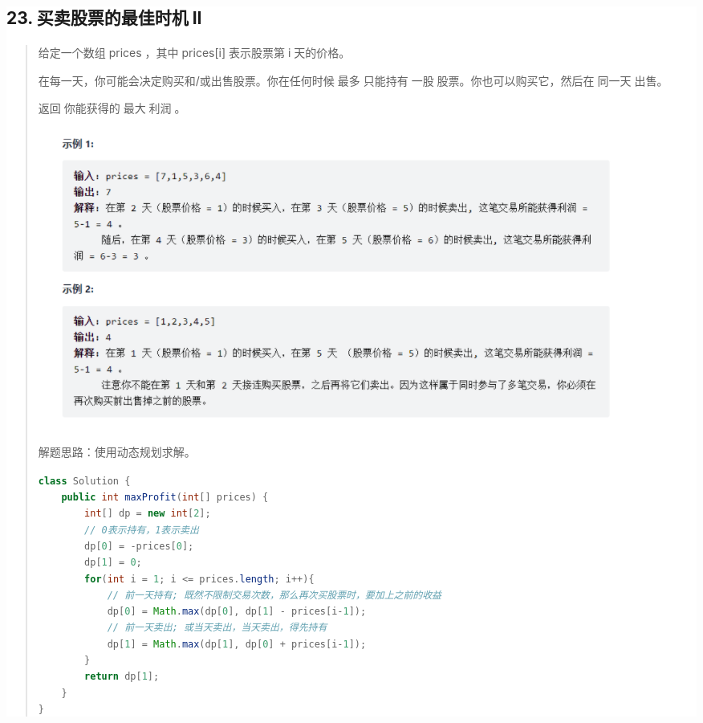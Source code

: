 ## 23. 买卖股票的最佳时机 II

> 给定一个数组 prices ，其中 prices[i] 表示股票第 i 天的价格。
>
> 在每一天，你可能会决定购买和/或出售股票。你在任何时候 最多 只能持有 一股 股票。你也可以购买它，然后在 同一天 出售。
>
> 返回 你能获得的 最大 利润 。
>
> ![image-20220303220340118](大数据常见问题收录(三).assets/image-20220303220340118.png)
>
> 解题思路：使用动态规划求解。
>
> 
>
> ```java
> class Solution {
>     public int maxProfit(int[] prices) {
>         int[] dp = new int[2];
>         // 0表示持有，1表示卖出
>         dp[0] = -prices[0];
>         dp[1] = 0;
>         for(int i = 1; i <= prices.length; i++){
>             // 前一天持有; 既然不限制交易次数，那么再次买股票时，要加上之前的收益
>             dp[0] = Math.max(dp[0], dp[1] - prices[i-1]);
>             // 前一天卖出; 或当天卖出，当天卖出，得先持有
>             dp[1] = Math.max(dp[1], dp[0] + prices[i-1]);
>         }
>         return dp[1];
>     }
> }
> ```









